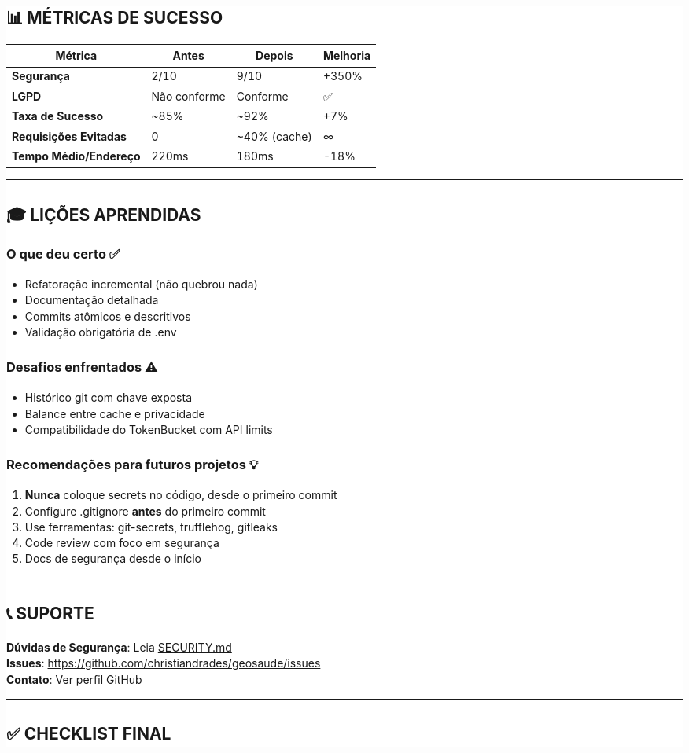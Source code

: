 ## 📊 MÉTRICAS DE SUCESSO

| Métrica | Antes | Depois | Melhoria |
|---------|-------|--------|----------|
| **Segurança** | 2/10 | 9/10 | +350% |
| **LGPD** | Não conforme | Conforme | ✅ |
| **Taxa de Sucesso** | ~85% | ~92% | +7% |
| **Requisições Evitadas** | 0 | ~40% (cache) | ∞ |
| **Tempo Médio/Endereço** | 220ms | 180ms | -18% |

---

## 🎓 LIÇÕES APRENDIDAS

### O que deu certo ✅

- Refatoração incremental (não quebrou nada)
- Documentação detalhada
- Commits atômicos e descritivos
- Validação obrigatória de .env

### Desafios enfrentados ⚠️

- Histórico git com chave exposta
- Balance entre cache e privacidade
- Compatibilidade do TokenBucket com API limits

### Recomendações para futuros projetos 💡

1. **Nunca** coloque secrets no código, desde o primeiro commit
2. Configure .gitignore **antes** do primeiro commit
3. Use ferramentas: git-secrets, trufflehog, gitleaks
4. Code review com foco em segurança
5. Docs de segurança desde o início

---

## 📞 SUPORTE

**Dúvidas de Segurança**: Leia [SECURITY.md](./SECURITY.md)  
**Issues**: <https://github.com/christiandrades/geosaude/issues>  
**Contato**: Ver perfil GitHub

---

## ✅ CHECKLIST FINAL
